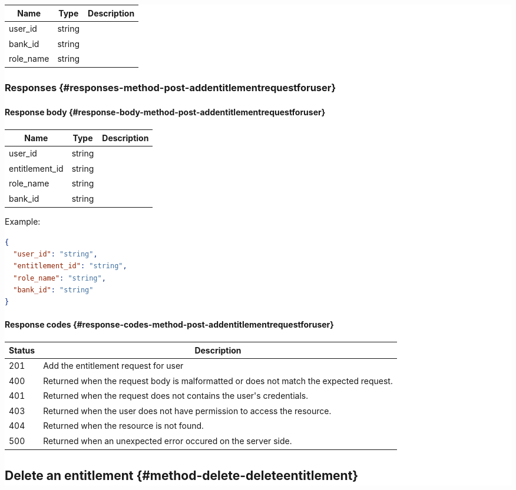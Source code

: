 | Name      | Type   | Description |
|-----------|--------|-------------|
| user_id   | string |             |
| bank_id   | string |             |
| role_name | string |             |

### Responses {#responses-method-post-addentitlementrequestforuser}

#### Response body {#response-body-method-post-addentitlementrequestforuser}

| Name           | Type   | Description |
|----------------|--------|-------------|
| user_id        | string |             |
| entitlement_id | string |             |
| role_name      | string |             |
| bank_id        | string |             |

Example:

```json
{
  "user_id": "string",
  "entitlement_id": "string",
  "role_name": "string",
  "bank_id": "string"
}
```

#### Response codes {#response-codes-method-post-addentitlementrequestforuser}

| Status | Description                                                                            |
|--------|----------------------------------------------------------------------------------------|
| 201    | Add the entitlement request for user                                                   |
| 400    | Returned when the request body is malformatted or does not match the expected request. |
| 401    | Returned when the request does not contains the user's credentials.                    |
| 403    | Returned when the user does not have permission to access the resource.                |
| 404    | Returned when the resource is not found.                                               |
| 500    | Returned when an unexpected error occured on the server side.                          |

## Delete an entitlement {#method-delete-deleteentitlement}
